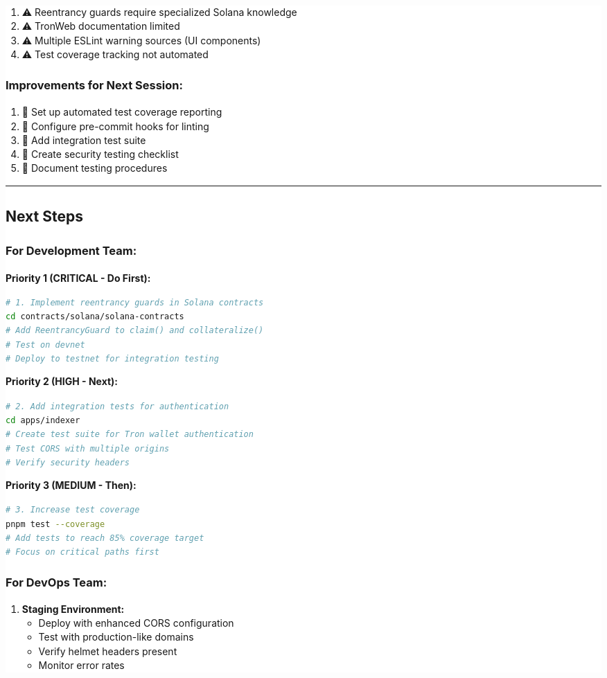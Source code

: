 1. ⚠️ Reentrancy guards require specialized Solana knowledge
2. ⚠️ TronWeb documentation limited
3. ⚠️ Multiple ESLint warning sources (UI components)
4. ⚠️ Test coverage tracking not automated

### Improvements for Next Session:

1. 📝 Set up automated test coverage reporting
2. 📝 Configure pre-commit hooks for linting
3. 📝 Add integration test suite
4. 📝 Create security testing checklist
5. 📝 Document testing procedures

---

## Next Steps

### For Development Team:

**Priority 1 (CRITICAL - Do First):**

```bash
# 1. Implement reentrancy guards in Solana contracts
cd contracts/solana/solana-contracts
# Add ReentrancyGuard to claim() and collateralize()
# Test on devnet
# Deploy to testnet for integration testing
```

**Priority 2 (HIGH - Next):**

```bash
# 2. Add integration tests for authentication
cd apps/indexer
# Create test suite for Tron wallet authentication
# Test CORS with multiple origins
# Verify security headers
```

**Priority 3 (MEDIUM - Then):**

```bash
# 3. Increase test coverage
pnpm test --coverage
# Add tests to reach 85% coverage target
# Focus on critical paths first
```

### For DevOps Team:

1. **Staging Environment:**
   - Deploy with enhanced CORS configuration
   - Test with production-like domains
   - Verify helmet headers present
   - Monitor error rates
